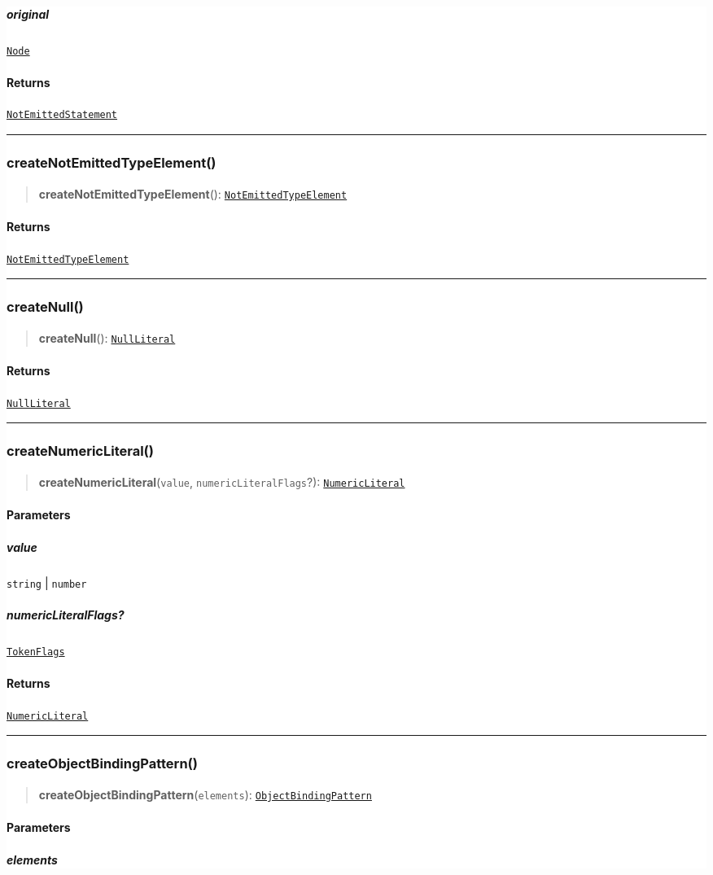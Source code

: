 ##### original

[`Node`](Node.md)

#### Returns

[`NotEmittedStatement`](NotEmittedStatement.md)

***

### createNotEmittedTypeElement()

> **createNotEmittedTypeElement**(): [`NotEmittedTypeElement`](NotEmittedTypeElement.md)

#### Returns

[`NotEmittedTypeElement`](NotEmittedTypeElement.md)

***

### createNull()

> **createNull**(): [`NullLiteral`](NullLiteral-1.md)

#### Returns

[`NullLiteral`](NullLiteral-1.md)

***

### createNumericLiteral()

> **createNumericLiteral**(`value`, `numericLiteralFlags`?): [`NumericLiteral`](NumericLiteral.md)

#### Parameters

##### value

`string` | `number`

##### numericLiteralFlags?

[`TokenFlags`](../enumerations/TokenFlags.md)

#### Returns

[`NumericLiteral`](NumericLiteral.md)

***

### createObjectBindingPattern()

> **createObjectBindingPattern**(`elements`): [`ObjectBindingPattern`](ObjectBindingPattern.md)

#### Parameters

##### elements
